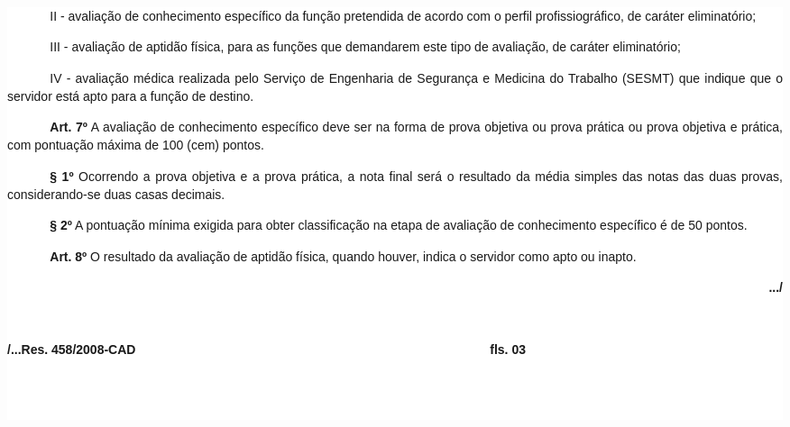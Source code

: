 <p class=MsoNormal style='margin-bottom:2.0pt;text-align:justify;text-indent:
35.45pt;tab-stops:90.0pt'><span style='font-family:Arial'>II - avaliação de
conhecimento específico da função pretendida de acordo com o perfil
profissiográfico, de caráter eliminatório;<o:p></o:p></span></p>

<p class=MsoNormal style='margin-bottom:2.0pt;text-align:justify;text-indent:
35.45pt;tab-stops:90.0pt'><span style='font-family:Arial'>III - avaliação de
aptidão física, para as funções que demandarem este tipo de avaliação, de
caráter eliminatório;<o:p></o:p></span></p>

<p class=MsoNormal style='margin-bottom:2.0pt;text-align:justify;text-indent:
35.45pt;tab-stops:90.0pt'><span style='font-family:Arial'>IV - avaliação médica
realizada pelo Serviço de Engenharia de Segurança e Medicina do Trabalho
(SESMT) que indique que o servidor está apto para a função de destino.<o:p></o:p></span></p>

<p class=MsoNormal style='margin-bottom:2.0pt;text-align:justify;text-indent:
35.45pt;tab-stops:90.0pt'><b style='mso-bidi-font-weight:normal'><span
style='font-family:Arial'>Art. 7º</span></b><span style='font-family:Arial'> A
avaliação de conhecimento específico deve ser na forma de prova objetiva ou
prova prática ou prova objetiva e prática, com pontuação máxima de 100 (cem)
pontos.<o:p></o:p></span></p>

<p class=MsoNormal style='margin-bottom:2.0pt;text-align:justify;text-indent:
35.45pt;tab-stops:90.0pt'><b style='mso-bidi-font-weight:normal'><span
style='font-family:Arial'>§ 1º</span></b><span style='font-family:Arial'>
Ocorrendo a prova objetiva e a prova prática, a nota final será o resultado da
média simples das notas das duas provas, considerando-se duas casas decimais.<o:p></o:p></span></p>

<p class=MsoNormal style='margin-bottom:2.0pt;text-align:justify;text-indent:
35.45pt;tab-stops:90.0pt'><b style='mso-bidi-font-weight:normal'><span
style='font-family:Arial'>§ 2º</span></b><span style='font-family:Arial'> A
pontuação mínima exigida para obter classificação na etapa de avaliação de
conhecimento específico é de 50 pontos.<o:p></o:p></span></p>

<p class=MsoNormal style='margin-bottom:2.0pt;text-align:justify;text-indent:
35.45pt'><b style='mso-bidi-font-weight:normal'><span style='font-family:Arial'>Art.
8º</span></b><span style='font-family:Arial'> O resultado da avaliação de
aptidão física, quando houver, indica o servidor como apto ou inapto.<o:p></o:p></span></p>

<p class=MsoNormal align=right style='text-align:right;text-indent:35.45pt'><b
style='mso-bidi-font-weight:normal'><span style='font-family:Arial'>.../<o:p></o:p></span></b></p>

<p class=MsoNormal align=right style='text-align:right;text-indent:35.45pt'><b
style='mso-bidi-font-weight:normal'><span style='font-family:Arial'><o:p>&nbsp;</o:p></span></b></p>

<p class=MsoNormal style='text-align:justify'><b style='mso-bidi-font-weight:
normal'><span style='font-family:Arial'>/...Res. 458/2008-CAD<span
style='mso-tab-count:9'>                                                                                                     </span>fls.
03<o:p></o:p></span></b></p>

<p class=MsoNormal style='text-align:justify;text-indent:35.45pt'><span
style='font-family:Arial'><o:p>&nbsp;</o:p></span></p>

<p class=MsoNormal style='text-align:justify;text-indent:35.45pt'><span
style='font-family:Arial'><o:p>&nbsp;</o:p></span></p>

